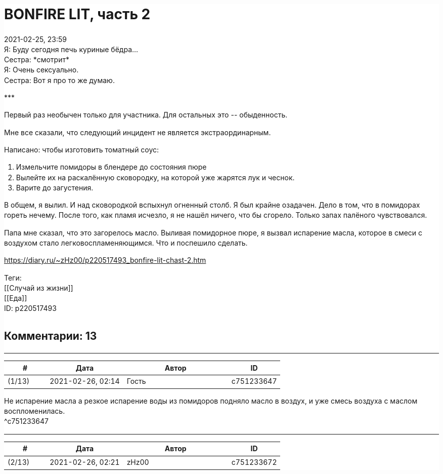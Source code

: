 BONFIRE LIT, часть 2
====================

  
2021-02-25, 23:59  
 Я: Буду сегодня печь куриные бёдра...   
 Сестра: \*смотрит\*   
 Я: Очень сексуально.   
 Сестра: Вот я про то же думаю.   
   
 \*\*\*   
   
 Первый раз необычен только для участника. Для остальных это -- обыденность.   
   
 Мне все сказали, что следующий инцидент не является экстраординарным.   
   
 Написано: чтобы изготовить томатный соус:   
 1. Измельчите помидоры в блендере до состояния пюре   
 2. Вылейте их на раскалённую сковородку, на которой уже жарятся лук и чеснок.   
 3. Варите до загустения.   
   
 В общем, я вылил. И над сковородкой вспыхнул огненный столб. Я был крайне озадачен. Дело в том, что в помидорах гореть нечему. После того, как пламя исчезло, я не нашёл ничего, что бы сгорело. Только запах палёного чувствовался.   
   
 Папа мне сказал, что это загорелось масло. Выливая помидорное пюре, я вызвал испарение масла, которое в смеси с воздухом стало легковоспламеняющимся. Что и поспешило сделать.   
  
<https://diary.ru/~zHz00/p220517493_bonfire-lit-chast-2.htm>  
  
Теги:  
[[Случай из жизни]]  
[[Еда]]  
ID: p220517493  


Комментарии: 13
---------------

  


---



|         #         |              Дата              |                     Автор                     |           ID           |
| --- | --- | --- | --- |
| (1/13) | 2021-02-26, 02:14 | Гость | c751233647 |

  
 Не испарение масла а резкое испарение воды из помидоров подняло масло в воздух, и уже смесь воздуха с маслом воспломенилась.   
 ^c751233647

---



|         #         |              Дата              |                     Автор                     |           ID           |
| --- | --- | --- | --- |
| (2/13) | 2021-02-26, 02:21 | zHz00 | c751233672 |
